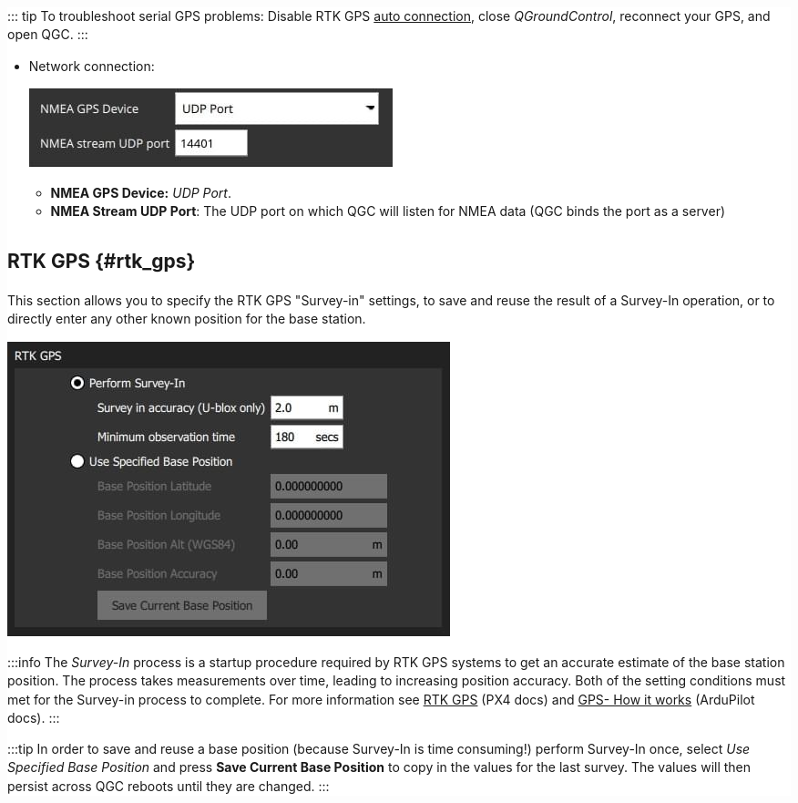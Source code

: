   ::: tip
  To troubleshoot serial GPS problems: Disable RTK GPS [auto connection](#auto_connect), close _QGroundControl_, reconnect your GPS, and open QGC.
  :::

- Network connection:

  ![NMEA GPS Device - UDP](../../../assets/settings/general/nmea_gps_udp.jpg)

  - **NMEA GPS Device:** _UDP Port_.
  - **NMEA Stream UDP Port**: The UDP port on which QGC will listen for NMEA data (QGC binds the port as a server)

## RTK GPS {#rtk_gps}

This section allows you to specify the RTK GPS "Survey-in" settings, to save and reuse the result of a Survey-In operation, or to directly enter any other known position for the base station.

![RTK GPS Settings](../../../assets/settings/general/rtk_gps.jpg)

:::info
The _Survey-In_ process is a startup procedure required by RTK GPS systems to get an accurate estimate of the base station position.
The process takes measurements over time, leading to increasing position accuracy.
Both of the setting conditions must met for the Survey-in process to complete.
For more information see [RTK GPS](https://docs.px4.io/en/advanced_features/rtk-gps.html) (PX4 docs) and [GPS- How it works](http://ardupilot.org/copter/docs/common-gps-how-it-works.html#rtk-corrections) (ArduPilot docs).
:::

:::tip
In order to save and reuse a base position (because Survey-In is time consuming!) perform Survey-In once, select _Use Specified Base Position_ and press **Save Current Base Position** to copy in the values for the last survey.
The values will then persist across QGC reboots until they are changed.
:::
